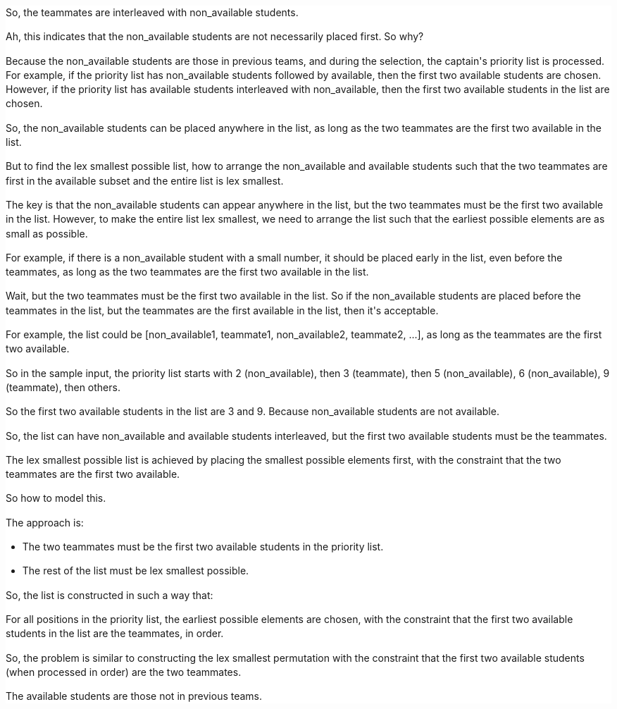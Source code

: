 So, the teammates are interleaved with non_available students.

Ah, this indicates that the non_available students are not necessarily placed first. So why?

Because the non_available students are those in previous teams, and during the selection, the captain's priority list is processed. For example, if the priority list has non_available students followed by available, then the first two available students are chosen. However, if the priority list has available students interleaved with non_available, then the first two available students in the list are chosen.

So, the non_available students can be placed anywhere in the list, as long as the two teammates are the first two available in the list.

But to find the lex smallest possible list, how to arrange the non_available and available students such that the two teammates are first in the available subset and the entire list is lex smallest.

The key is that the non_available students can appear anywhere in the list, but the two teammates must be the first two available in the list. However, to make the entire list lex smallest, we need to arrange the list such that the earliest possible elements are as small as possible.

For example, if there is a non_available student with a small number, it should be placed early in the list, even before the teammates, as long as the two teammates are the first two available in the list.

Wait, but the two teammates must be the first two available in the list. So if the non_available students are placed before the teammates in the list, but the teammates are the first available in the list, then it's acceptable.

For example, the list could be [non_available1, teammate1, non_available2, teammate2, ...], as long as the teammates are the first two available.

So in the sample input, the priority list starts with 2 (non_available), then 3 (teammate), then 5 (non_available), 6 (non_available), 9 (teammate), then others.

So the first two available students in the list are 3 and 9. Because non_available students are not available.

So, the list can have non_available and available students interleaved, but the first two available students must be the teammates.

The lex smallest possible list is achieved by placing the smallest possible elements first, with the constraint that the two teammates are the first two available.

So how to model this.

The approach is:

- The two teammates must be the first two available students in the priority list.

- The rest of the list must be lex smallest possible.

So, the list is constructed in such a way that:

For all positions in the priority list, the earliest possible elements are chosen, with the constraint that the first two available students in the list are the teammates, in order.

So, the problem is similar to constructing the lex smallest permutation with the constraint that the first two available students (when processed in order) are the two teammates.

The available students are those not in previous teams.
